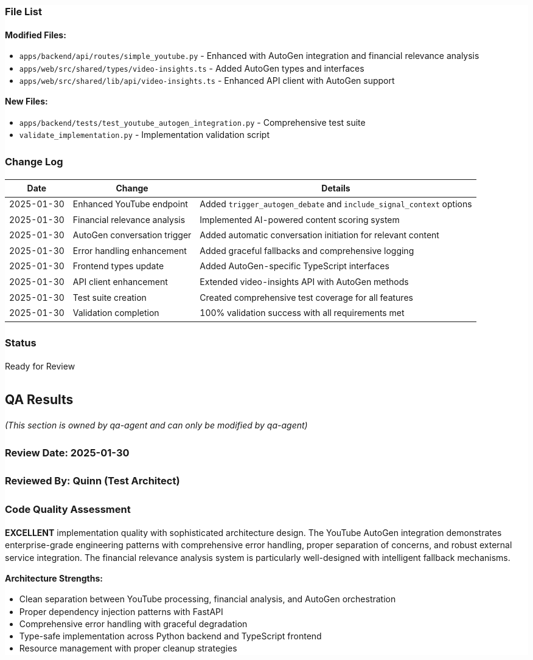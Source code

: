 ### File List
**Modified Files:**
- `apps/backend/api/routes/simple_youtube.py` - Enhanced with AutoGen integration and financial relevance analysis
- `apps/web/src/shared/types/video-insights.ts` - Added AutoGen types and interfaces
- `apps/web/src/shared/lib/api/video-insights.ts` - Enhanced API client with AutoGen support

**New Files:**
- `apps/backend/tests/test_youtube_autogen_integration.py` - Comprehensive test suite
- `validate_implementation.py` - Implementation validation script

### Change Log
| Date | Change | Details |
|------|--------|---------|
| 2025-01-30 | Enhanced YouTube endpoint | Added `trigger_autogen_debate` and `include_signal_context` options |
| 2025-01-30 | Financial relevance analysis | Implemented AI-powered content scoring system |
| 2025-01-30 | AutoGen conversation trigger | Added automatic conversation initiation for relevant content |
| 2025-01-30 | Error handling enhancement | Added graceful fallbacks and comprehensive logging |
| 2025-01-30 | Frontend types update | Added AutoGen-specific TypeScript interfaces |
| 2025-01-30 | API client enhancement | Extended video-insights API with AutoGen methods |
| 2025-01-30 | Test suite creation | Created comprehensive test coverage for all features |
| 2025-01-30 | Validation completion | 100% validation success with all requirements met |

### Status
Ready for Review

## QA Results
_(This section is owned by qa-agent and can only be modified by qa-agent)_

### Review Date: 2025-01-30

### Reviewed By: Quinn (Test Architect)

### Code Quality Assessment

**EXCELLENT** implementation quality with sophisticated architecture design. The YouTube AutoGen integration demonstrates enterprise-grade engineering patterns with comprehensive error handling, proper separation of concerns, and robust external service integration. The financial relevance analysis system is particularly well-designed with intelligent fallback mechanisms.

**Architecture Strengths:**
- Clean separation between YouTube processing, financial analysis, and AutoGen orchestration
- Proper dependency injection patterns with FastAPI
- Comprehensive error handling with graceful degradation
- Type-safe implementation across Python backend and TypeScript frontend
- Resource management with proper cleanup strategies
